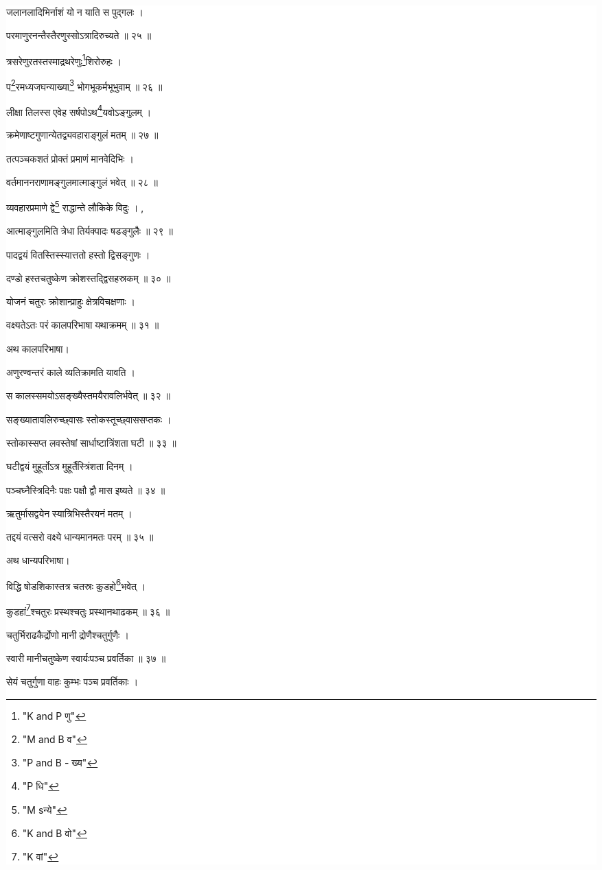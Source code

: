 जलानलादिभिर्नाशं यो न याति स पुद्गलः ।

परमाणुरनन्तैस्तैरणुस्सोऽत्रादिरुच्यते ॥ २५ ॥

त्रसरेणुरतस्तस्माद्रथरेणुः[^24]शिरोरुहः ।

[^24]: "K and P णु"

प[^25]रमध्यजघन्याख्या[^26] भोगभूकर्मभूभुवाम् ॥ २६ ॥

[^25]: "M and B व"

[^26]: "P and B - ख्य"

लीक्षा तिलस्स एवेह सर्षपोऽथ[^27]यवोऽङ्गुलम् ।

[^27]: "P धि"

क्रमेणाष्टगुणान्येतद्व्यवहाराङ्गुलं मतम् ॥ २७ ॥



तत्पञ्चकशतं प्रोक्तं प्रमाणं मानवेदिभिः ।

वर्तमाननराणामङ्गुलमात्माङ्गुलं भवेत् ॥ २८ ॥

व्यवहारप्रमाणे द्वे[^28] राद्धान्ते लौकिके विदुः । ,

[^28]: "M sन्ये"

आत्माङ्गुलमिति त्रेधा तिर्यक्पादः षडङ्गुलैः ॥ २९ ॥

पादद्वयं वितस्तिस्स्यात्ततो हस्तो द्विसङ्गुणः ।

दण्डो हस्तचतुष्केण क्रोशस्तद्द्विसहस्रकम् ॥ ३० ॥

योजनं चतुरः क्रोशान्प्राहुः क्षेत्रविचक्षणाः ।

वक्ष्यतेऽतः परं कालपरिभाषा यथाक्रमम् ॥ ३१ ॥

अथ कालपरिभाषा।

अणुरण्वन्तरं काले व्यतिक्रामति यावति ।

स कालस्समयोऽसङ्ख्यैस्तमयैरावलिर्भवेत् ॥ ३२ ॥

सङ्ख्यातावलिरुच्छ्वासः स्तोकस्तूच्छ्वाससप्तकः ।

स्तोकास्सप्त लवस्तेषां सार्धाष्टात्रिंशता घटी ॥ ३३ ॥

घटीद्वयं मुहूर्तोऽत्र मुहूर्तैस्त्रिंशता दिनम् ।

पञ्चघ्नैस्त्रिदिनैः पक्षः पक्षौ द्वौ मास इष्यते ॥ ३४ ॥

ऋतुर्मासद्वयेन स्यात्रिभिस्तैरयनं मतम् ।

तद्दयं वत्सरो वक्ष्ये धान्यमानमतः परम् ॥ ३५ ॥

अथ धान्यपरिभाषा।

विद्धि षोडशिकास्तत्र चतस्रः कुडहो[^29]भवेत् ।

[^29]: "K and B वो"

कुडहां[^30]श्चतुरः प्रस्थश्चतुः प्रस्थानथाढकम् ॥ ३६ ॥

[^30]: "K वां"

चतुर्भिराढकैर्द्रोणो मानी द्रोणैश्चतुर्गुणैः ।

स्वारी मानीचतुष्केण स्वार्यःपञ्च प्रवर्तिका ॥ ३७ ॥



सेयं चतुर्गुणा वाहः कुम्भः पञ्च प्रवर्तिकाः ।


[^1]: "Vide Nilgund Inscription of the time of Amōghavarṣa 1, A.D. 866; edited by J. F. Fleet, PH.D., C.I. E., in Epigraphia Indica, vol. VI, pp. 98-108"
[^2]: "M and B मह"
[^3]: "Mप्रणीतः"
[^4]: "M सर्गौ"
[^5]: "M and K सद्भा"
[^6]: "K, P and B भवेत्"
[^7]: "B योऽयं"
[^8]: "M क्री"
[^9]: "P वेदिनः"
[^10]: "M स्यात् ;B चापि"
[^11]: "B च"
[^12]: "K and Mमहा"
[^13]: "M and Bदण्डा"
[^14]: "M and B पुरा"
[^15]: "K and M क्षिपा"
[^16]: "K, M and Bबद्धे"
[^17]: "M वसु"
[^18]: "K And P भव for ज्ञान"
[^19]: "M and B अल्प"
[^20]: "संज्ञातोयसमा"
[^21]: "Mद्ध (Probably a seribe's mistake for त्थ
[^22]: "M and B सङ्कटे"
[^23]: "P द्य"
[^31]: "M सतेराख्यम्"
[^32]: "M रं"
[^33]: "M डि"
[^34]: "Used here in the 4th conjugation, active voice"
[^35]: "M विद्याकलासवर्णस्य"
[^36]: "Stanzas 53 to 68 ocour only in M, and are given here, though erroneous here and there, as found in the original."
[^37]: "K तत्र च"
[^38]: "K and B विन्यस्योभौराशी"
[^39]: "K and B सङ्गुणयेत्"
[^40]: "B स्य हि"
[^41]: "B नस्या"
[^42]: "B शतस्य कति भवनानाम्"
[^43]: "M and B चत्वारिंशद्व्येका शताधिका"
[^44]: "M ऽच्छाः"
[^45]: "M ते कियन्तस्स्युः"
[^46]: "M एकैकजिनालयाय दत्तानि"
[^47]: "M प्रयुक्तनवशतगृहाणां किम्"
[^48]: "This stanzais found only in M and B."
[^49]: "M and B किन्तस्य"
[^50]: "M प्यम्"
[^51]: " M अही"
[^52]: "M मेशीघ्रम्"
[^53]: "B विन्यस्य"
[^54]: "Stanzas from 10 to 15 are found only in M and B"
[^55]: "All the MSS. readस्थाप्य तत्र"
[^56]: "B शे"
[^57]: "B नयं"
[^58]: "All the MSS. give the metrionlly erroneous reading कण्ठाभरणं विनिर्दिशेत्।"
[^59]: "This stanzais not found in P"
[^60]: "K स"
[^61]: "M कोंऽशो नुरेकस्व"
[^62]: "This stanza is not found in P"
[^63]: "B and K हेमम्"
[^64]: "M reads the problem contained in this stanza thus:- त्रिशतयुतैकत्रिंशत्सहस्रयुक्ता दशाधिकाःसप्त । भक्ताश्चत्वारिंशत्पुरुषैरेकोनैस्तत्र दीनारम् ॥"
[^65]: "This stanza is found only in M."
[^66]: "M एकद्वित्रिचतुःपञ्चपट्कैर्हीनाः क्रमेण सम्भक्ताः । सैकचतुःशतसंयुतचत्वारिंशज्जिनालयानां किम् ॥"
[^67]: "P, K and B राशिरेतत्कृतीनाम्"
[^68]: "P and M वर्गगतानां शीघ्रं रूपादिनवावसानराशीनाम् । मूलं कथय सखे त्वं"
[^69]: "M नव"
[^70]: "This stanza is not found in P. "
[^71]: "M रपि"
[^72]: "M गो वा"
[^73]: "Instead of stanzas 48 and 49, readsएकादिनवान्तानां रुद्राणां हिमकरेन्दूनाम् । वद मुनिचन्द्रयतीनां बृन्दं चतुरुदधिगुणशशिनाम्॥"
[^74]: "This stanza is not found in M"
[^75]: "M गिरि"
[^76]: "M रसा"
[^77]: "M विधुपुरखरस्वरर्तुज्वलनधराणां"
[^74]: "This stanza is not found in M"
[^79]: " M तदूना सैक(व ?
[^80]: "This stanza is omitted in M."
[^81]: "Mबली"
[^82]: "M विगणय्य सखे ममाचक्ष्व"
[^83]: "M पदोनपदकृतिदलेन सैकेन । भक्तं प्रचयोऽत्र पदं गच्छविधानान्मुखे सैके ॥"
[^84]: "M गुणभागाद्युत्तरेच्छायाः"
[^85]: "M गुण"
[^86]: "M गणकमुखतिलक"
[^87]: "M समर्चंयति"
[^88]: "M द्म"
[^89]: "M प्रा"
[^90]: "This stanza is omitted in P."
[^91]: "M मौ."
[^92]: "M भिन्नवर्गभिन्नवर्गमूलभिन्नघनतन्मूलेषु"
[^93]: "M सप्तशतस्यापि सखेव्येकोनत्रिंशकाष्टकाप्तस्य ॥"
[^94]: "This stanza is not found in M."
[^95]: "M गुणभागाद्युत्तरानयनसूत्रम् ।"
[^96]: "M प्रचयेन"
[^84]: "M गुणभागाद्युत्तरेच्छायाः"
[^98]: "This stanzatakes the place of stanza No. 31 in M and is omitted in B."
[^99]: "Instead of the following two stanza M reads अष्टोत्तरगुणराशीत्यादिना इष्ट.. धनगच्छ आनेतव्यः and rapeats stanza No. 70 given under परिकर्मव्यवहार"
[^100]: "K and Bप्रभवो गच्छाप्तधनम्"
[^101]: "Found only in B"